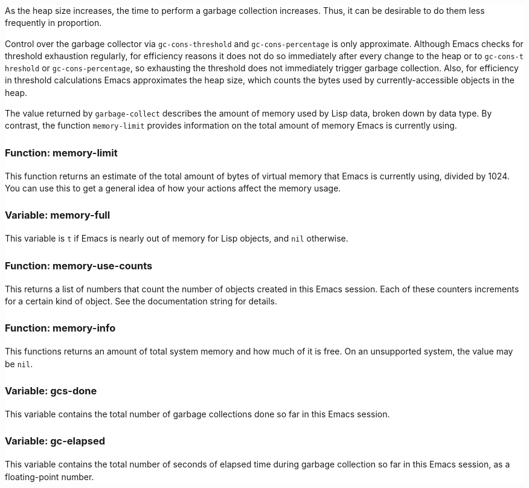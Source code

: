 As the heap size increases, the time to perform a garbage collection increases. Thus, it can be desirable to do them less frequently in proportion.

Control over the garbage collector via `gc-cons-threshold` and `gc-cons-percentage` is only approximate. Although Emacs checks for threshold exhaustion regularly, for efficiency reasons it does not do so immediately after every change to the heap or to `gc-cons-threshold` or `gc-cons-percentage`, so exhausting the threshold does not immediately trigger garbage collection. Also, for efficiency in threshold calculations Emacs approximates the heap size, which counts the bytes used by currently-accessible objects in the heap.

The value returned by `garbage-collect` describes the amount of memory used by Lisp data, broken down by data type. By contrast, the function `memory-limit` provides information on the total amount of memory Emacs is currently using.

### Function: **memory-limit**

This function returns an estimate of the total amount of bytes of virtual memory that Emacs is currently using, divided by 1024. You can use this to get a general idea of how your actions affect the memory usage.

### Variable: **memory-full**

This variable is `t` if Emacs is nearly out of memory for Lisp objects, and `nil` otherwise.

### Function: **memory-use-counts**

This returns a list of numbers that count the number of objects created in this Emacs session. Each of these counters increments for a certain kind of object. See the documentation string for details.

### Function: **memory-info**

This functions returns an amount of total system memory and how much of it is free. On an unsupported system, the value may be `nil`.

### Variable: **gcs-done**

This variable contains the total number of garbage collections done so far in this Emacs session.

### Variable: **gc-elapsed**

This variable contains the total number of seconds of elapsed time during garbage collection so far in this Emacs session, as a floating-point number.
